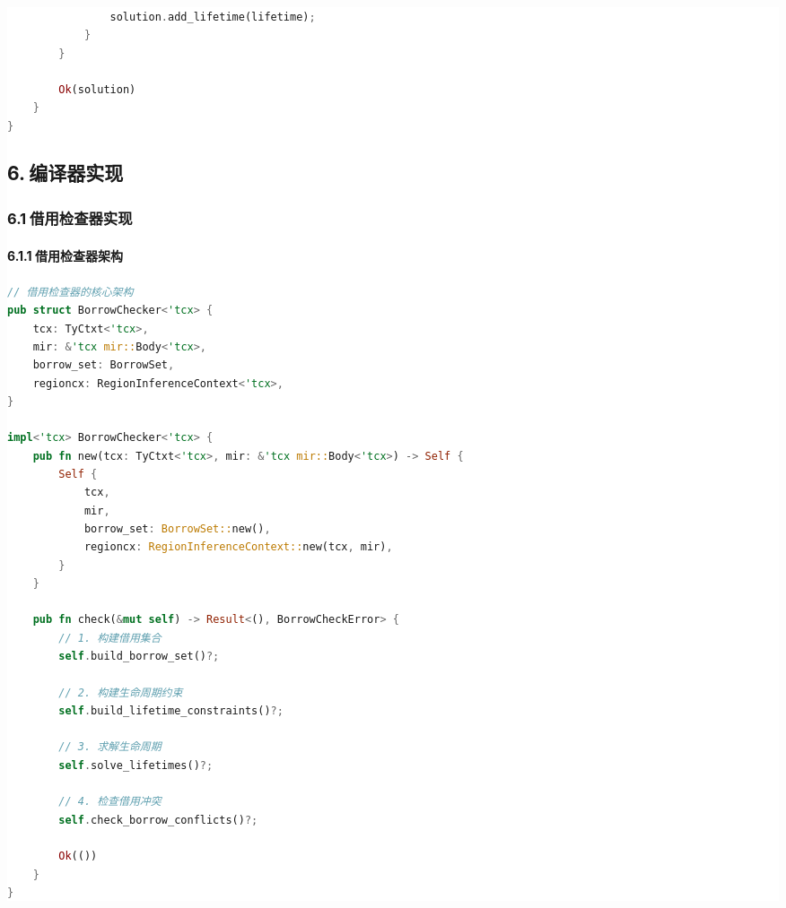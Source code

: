 ```rust
                solution.add_lifetime(lifetime);
            }
        }
        
        Ok(solution)
    }
}
```

## 6. 编译器实现

### 6.1 借用检查器实现

#### 6.1.1 借用检查器架构

```rust
// 借用检查器的核心架构
pub struct BorrowChecker<'tcx> {
    tcx: TyCtxt<'tcx>,
    mir: &'tcx mir::Body<'tcx>,
    borrow_set: BorrowSet,
    regioncx: RegionInferenceContext<'tcx>,
}

impl<'tcx> BorrowChecker<'tcx> {
    pub fn new(tcx: TyCtxt<'tcx>, mir: &'tcx mir::Body<'tcx>) -> Self {
        Self {
            tcx,
            mir,
            borrow_set: BorrowSet::new(),
            regioncx: RegionInferenceContext::new(tcx, mir),
        }
    }
    
    pub fn check(&mut self) -> Result<(), BorrowCheckError> {
        // 1. 构建借用集合
        self.build_borrow_set()?;
        
        // 2. 构建生命周期约束
        self.build_lifetime_constraints()?;
        
        // 3. 求解生命周期
        self.solve_lifetimes()?;
        
        // 4. 检查借用冲突
        self.check_borrow_conflicts()?;
        
        Ok(())
    }
}
```
